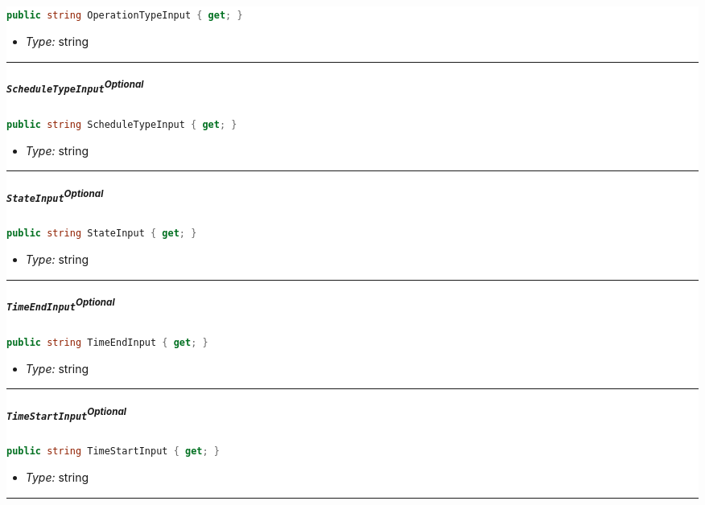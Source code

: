 ```csharp
public string OperationTypeInput { get; }
```

- *Type:* string

---

##### `ScheduleTypeInput`<sup>Optional</sup> <a name="ScheduleTypeInput" id="rhizo-co-terraform-provider-oci.dataOciOsManagementHubScheduledJobs.DataOciOsManagementHubScheduledJobs.property.scheduleTypeInput"></a>

```csharp
public string ScheduleTypeInput { get; }
```

- *Type:* string

---

##### `StateInput`<sup>Optional</sup> <a name="StateInput" id="rhizo-co-terraform-provider-oci.dataOciOsManagementHubScheduledJobs.DataOciOsManagementHubScheduledJobs.property.stateInput"></a>

```csharp
public string StateInput { get; }
```

- *Type:* string

---

##### `TimeEndInput`<sup>Optional</sup> <a name="TimeEndInput" id="rhizo-co-terraform-provider-oci.dataOciOsManagementHubScheduledJobs.DataOciOsManagementHubScheduledJobs.property.timeEndInput"></a>

```csharp
public string TimeEndInput { get; }
```

- *Type:* string

---

##### `TimeStartInput`<sup>Optional</sup> <a name="TimeStartInput" id="rhizo-co-terraform-provider-oci.dataOciOsManagementHubScheduledJobs.DataOciOsManagementHubScheduledJobs.property.timeStartInput"></a>

```csharp
public string TimeStartInput { get; }
```

- *Type:* string

---
